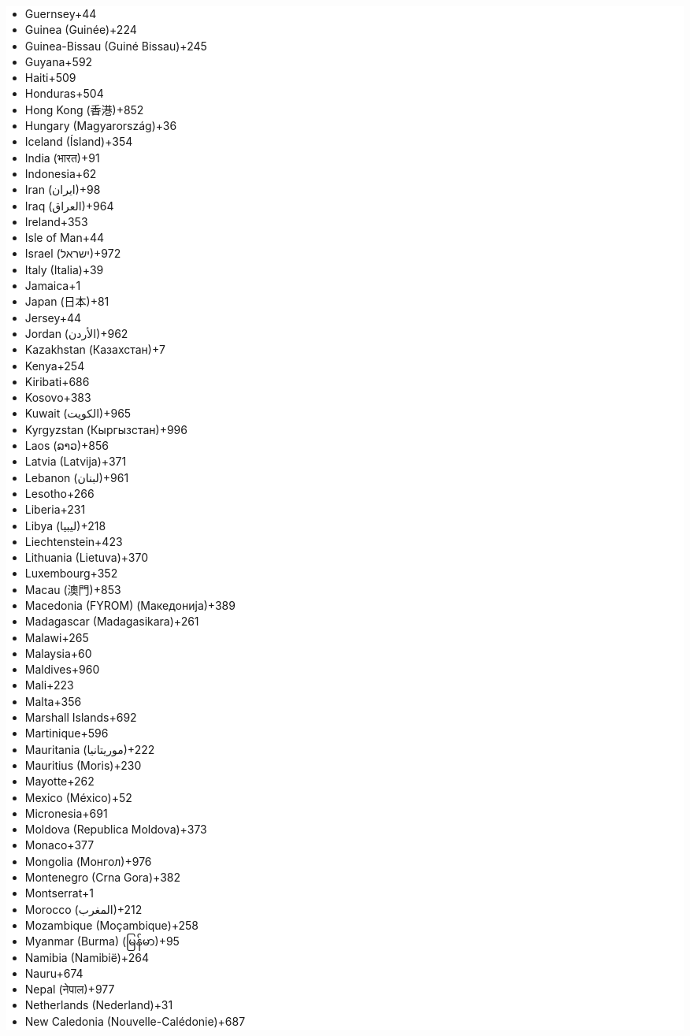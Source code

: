   * Guernsey+44
  * Guinea (Guinée)+224
  * Guinea-Bissau (Guiné Bissau)+245
  * Guyana+592
  * Haiti+509
  * Honduras+504
  * Hong Kong (香港)+852
  * Hungary (Magyarország)+36
  * Iceland (Ísland)+354
  * India (भारत)+91
  * Indonesia+62
  * Iran (‫ایران‬‎)+98
  * Iraq (‫العراق‬‎)+964
  * Ireland+353
  * Isle of Man+44
  * Israel (‫ישראל‬‎)+972
  * Italy (Italia)+39
  * Jamaica+1
  * Japan (日本)+81
  * Jersey+44
  * Jordan (‫الأردن‬‎)+962
  * Kazakhstan (Казахстан)+7
  * Kenya+254
  * Kiribati+686
  * Kosovo+383
  * Kuwait (‫الكويت‬‎)+965
  * Kyrgyzstan (Кыргызстан)+996
  * Laos (ລາວ)+856
  * Latvia (Latvija)+371
  * Lebanon (‫لبنان‬‎)+961
  * Lesotho+266
  * Liberia+231
  * Libya (‫ليبيا‬‎)+218
  * Liechtenstein+423
  * Lithuania (Lietuva)+370
  * Luxembourg+352
  * Macau (澳門)+853
  * Macedonia (FYROM) (Македонија)+389
  * Madagascar (Madagasikara)+261
  * Malawi+265
  * Malaysia+60
  * Maldives+960
  * Mali+223
  * Malta+356
  * Marshall Islands+692
  * Martinique+596
  * Mauritania (‫موريتانيا‬‎)+222
  * Mauritius (Moris)+230
  * Mayotte+262
  * Mexico (México)+52
  * Micronesia+691
  * Moldova (Republica Moldova)+373
  * Monaco+377
  * Mongolia (Монгол)+976
  * Montenegro (Crna Gora)+382
  * Montserrat+1
  * Morocco (‫المغرب‬‎)+212
  * Mozambique (Moçambique)+258
  * Myanmar (Burma) (မြန်မာ)+95
  * Namibia (Namibië)+264
  * Nauru+674
  * Nepal (नेपाल)+977
  * Netherlands (Nederland)+31
  * New Caledonia (Nouvelle-Calédonie)+687